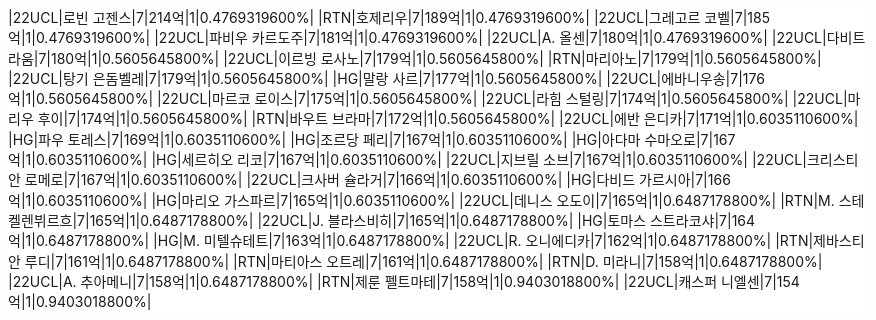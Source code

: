 |22UCL|로빈 고젠스|7|214억|1|0.4769319600%|
|RTN|호제리우|7|189억|1|0.4769319600%|
|22UCL|그레고르 코벨|7|185억|1|0.4769319600%|
|22UCL|파비우 카르도주|7|181억|1|0.4769319600%|
|22UCL|A. 올센|7|180억|1|0.4769319600%|
|22UCL|다비트 라움|7|180억|1|0.5605645800%|
|22UCL|이르빙 로사노|7|179억|1|0.5605645800%|
|RTN|마리아노|7|179억|1|0.5605645800%|
|22UCL|탕기 은돔벨레|7|179억|1|0.5605645800%|
|HG|말랑 사르|7|177억|1|0.5605645800%|
|22UCL|에바니우송|7|176억|1|0.5605645800%|
|22UCL|마르코 로이스|7|175억|1|0.5605645800%|
|22UCL|라힘 스털링|7|174억|1|0.5605645800%|
|22UCL|마리우 후이|7|174억|1|0.5605645800%|
|RTN|바우트 브라마|7|172억|1|0.5605645800%|
|22UCL|에반 은디카|7|171억|1|0.6035110600%|
|HG|파우 토레스|7|169억|1|0.6035110600%|
|HG|조르당 페리|7|167억|1|0.6035110600%|
|HG|아다마 수마오로|7|167억|1|0.6035110600%|
|HG|세르히오 리코|7|167억|1|0.6035110600%|
|22UCL|지브릴 소브|7|167억|1|0.6035110600%|
|22UCL|크리스티안 로메로|7|167억|1|0.6035110600%|
|22UCL|크사버 슐라거|7|166억|1|0.6035110600%|
|HG|다비드 가르시아|7|166억|1|0.6035110600%|
|HG|마리오 가스파르|7|165억|1|0.6035110600%|
|22UCL|데니스 오도이|7|165억|1|0.6487178800%|
|RTN|M. 스테켈렌뷔르흐|7|165억|1|0.6487178800%|
|22UCL|J. 블라스비히|7|165억|1|0.6487178800%|
|HG|토마스 스트라코샤|7|164억|1|0.6487178800%|
|HG|M. 미텔슈테트|7|163억|1|0.6487178800%|
|22UCL|R. 오니에디카|7|162억|1|0.6487178800%|
|RTN|제바스티안 루디|7|161억|1|0.6487178800%|
|RTN|마티아스 오트레|7|161억|1|0.6487178800%|
|RTN|D. 미라니|7|158억|1|0.6487178800%|
|22UCL|A. 추아메니|7|158억|1|0.6487178800%|
|RTN|제룬 펠트마테|7|158억|1|0.9403018800%|
|22UCL|캐스퍼 니엘센|7|154억|1|0.9403018800%|